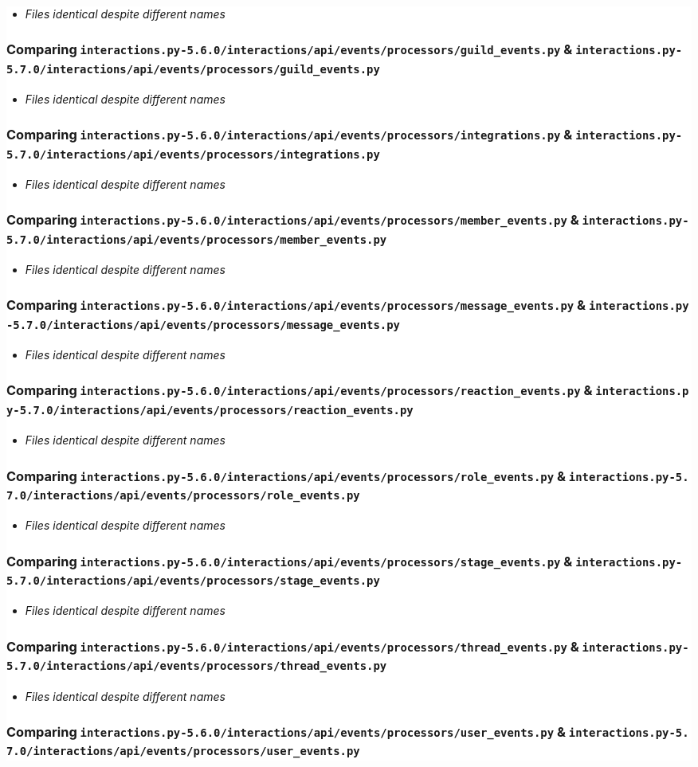  * *Files identical despite different names*

### Comparing `interactions.py-5.6.0/interactions/api/events/processors/guild_events.py` & `interactions.py-5.7.0/interactions/api/events/processors/guild_events.py`

 * *Files identical despite different names*

### Comparing `interactions.py-5.6.0/interactions/api/events/processors/integrations.py` & `interactions.py-5.7.0/interactions/api/events/processors/integrations.py`

 * *Files identical despite different names*

### Comparing `interactions.py-5.6.0/interactions/api/events/processors/member_events.py` & `interactions.py-5.7.0/interactions/api/events/processors/member_events.py`

 * *Files identical despite different names*

### Comparing `interactions.py-5.6.0/interactions/api/events/processors/message_events.py` & `interactions.py-5.7.0/interactions/api/events/processors/message_events.py`

 * *Files identical despite different names*

### Comparing `interactions.py-5.6.0/interactions/api/events/processors/reaction_events.py` & `interactions.py-5.7.0/interactions/api/events/processors/reaction_events.py`

 * *Files identical despite different names*

### Comparing `interactions.py-5.6.0/interactions/api/events/processors/role_events.py` & `interactions.py-5.7.0/interactions/api/events/processors/role_events.py`

 * *Files identical despite different names*

### Comparing `interactions.py-5.6.0/interactions/api/events/processors/stage_events.py` & `interactions.py-5.7.0/interactions/api/events/processors/stage_events.py`

 * *Files identical despite different names*

### Comparing `interactions.py-5.6.0/interactions/api/events/processors/thread_events.py` & `interactions.py-5.7.0/interactions/api/events/processors/thread_events.py`

 * *Files identical despite different names*

### Comparing `interactions.py-5.6.0/interactions/api/events/processors/user_events.py` & `interactions.py-5.7.0/interactions/api/events/processors/user_events.py`

